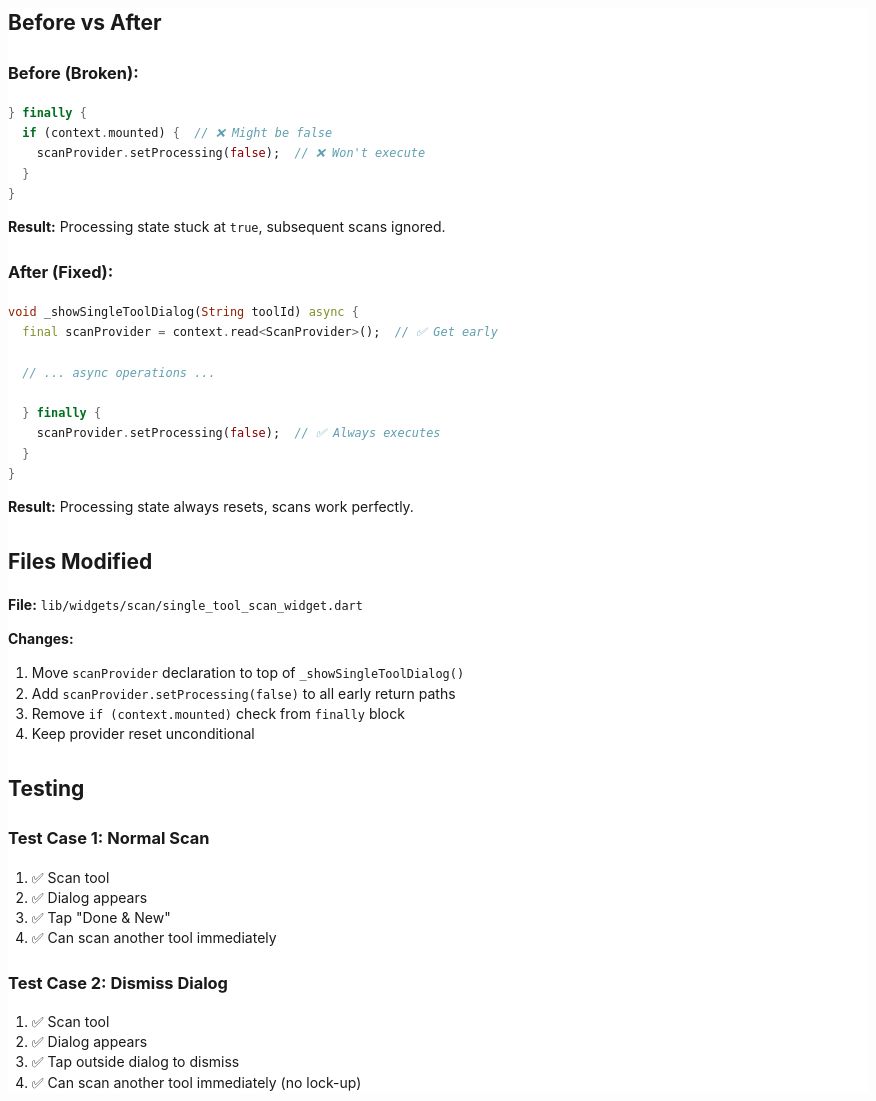 ## Before vs After

### Before (Broken):

```dart
} finally {
  if (context.mounted) {  // ❌ Might be false
    scanProvider.setProcessing(false);  // ❌ Won't execute
  }
}
```

**Result:** Processing state stuck at `true`, subsequent scans ignored.

### After (Fixed):

```dart
void _showSingleToolDialog(String toolId) async {
  final scanProvider = context.read<ScanProvider>();  // ✅ Get early

  // ... async operations ...

  } finally {
    scanProvider.setProcessing(false);  // ✅ Always executes
  }
}
```

**Result:** Processing state always resets, scans work perfectly.

## Files Modified

**File:** `lib/widgets/scan/single_tool_scan_widget.dart`

**Changes:**

1. Move `scanProvider` declaration to top of `_showSingleToolDialog()`
2. Add `scanProvider.setProcessing(false)` to all early return paths
3. Remove `if (context.mounted)` check from `finally` block
4. Keep provider reset unconditional

## Testing

### Test Case 1: Normal Scan

1. ✅ Scan tool
2. ✅ Dialog appears
3. ✅ Tap "Done & New"
4. ✅ Can scan another tool immediately

### Test Case 2: Dismiss Dialog

1. ✅ Scan tool
2. ✅ Dialog appears
3. ✅ Tap outside dialog to dismiss
4. ✅ Can scan another tool immediately (no lock-up)
